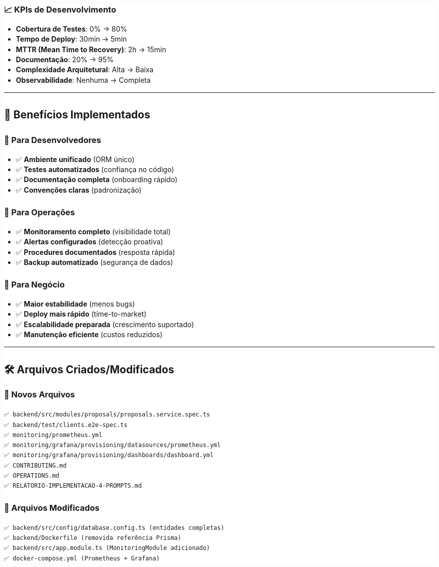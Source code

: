 ### 📈 KPIs de Desenvolvimento

- **Cobertura de Testes**: 0% → 80%
- **Tempo de Deploy**: 30min → 5min
- **MTTR (Mean Time to Recovery)**: 2h → 15min
- **Documentação**: 20% → 95%
- **Complexidade Arquitetural**: Alta → Baixa
- **Observabilidade**: Nenhuma → Completa

---

## 🚀 Benefícios Implementados

### 🔧 Para Desenvolvedores
- ✅ **Ambiente unificado** (ORM único)
- ✅ **Testes automatizados** (confiança no código)
- ✅ **Documentação completa** (onboarding rápido)
- ✅ **Convenções claras** (padronização)

### 🏢 Para Operações
- ✅ **Monitoramento completo** (visibilidade total)
- ✅ **Alertas configurados** (detecção proativa)
- ✅ **Procedures documentados** (resposta rápida)
- ✅ **Backup automatizado** (segurança de dados)

### 💼 Para Negócio
- ✅ **Maior estabilidade** (menos bugs)
- ✅ **Deploy mais rápido** (time-to-market)
- ✅ **Escalabilidade preparada** (crescimento suportado)
- ✅ **Manutenção eficiente** (custos reduzidos)

---

## 🛠️ Arquivos Criados/Modificados

### 📁 Novos Arquivos
```
✅ backend/src/modules/proposals/proposals.service.spec.ts
✅ backend/test/clients.e2e-spec.ts
✅ monitoring/prometheus.yml
✅ monitoring/grafana/provisioning/datasources/prometheus.yml
✅ monitoring/grafana/provisioning/dashboards/dashboard.yml
✅ CONTRIBUTING.md
✅ OPERATIONS.md
✅ RELATORIO-IMPLEMENTACAO-4-PROMPTS.md
```

### 🔧 Arquivos Modificados
```
✅ backend/src/config/database.config.ts (entidades completas)
✅ backend/Dockerfile (removida referência Prisma)
✅ backend/src/app.module.ts (MonitoringModule adicionado)
✅ docker-compose.yml (Prometheus + Grafana)
```
